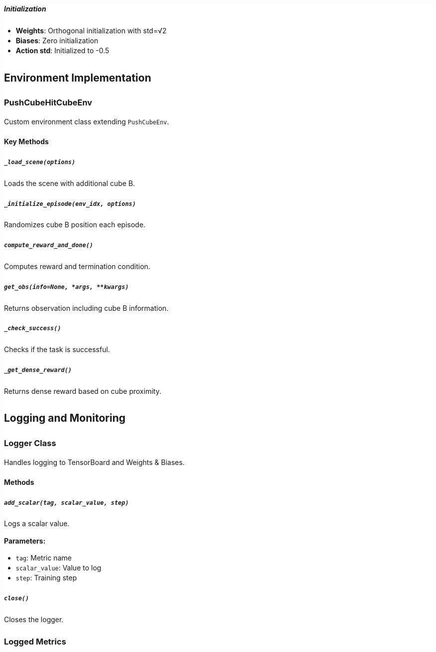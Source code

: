 ##### Initialization
- **Weights**: Orthogonal initialization with std=√2
- **Biases**: Zero initialization
- **Action std**: Initialized to -0.5

## Environment Implementation

### PushCubeHitCubeEnv

Custom environment class extending `PushCubeEnv`.

#### Key Methods

##### `_load_scene(options)`
Loads the scene with additional cube B.

##### `_initialize_episode(env_idx, options)`
Randomizes cube B position each episode.

##### `compute_reward_and_done()`
Computes reward and termination condition.

##### `get_obs(info=None, *args, **kwargs)`
Returns observation including cube B information.

##### `_check_success()`
Checks if the task is successful.

##### `_get_dense_reward()`
Returns dense reward based on cube proximity.

## Logging and Monitoring

### Logger Class

Handles logging to TensorBoard and Weights & Biases.

#### Methods

##### `add_scalar(tag, scalar_value, step)`
Logs a scalar value.

**Parameters:**
- `tag`: Metric name
- `scalar_value`: Value to log
- `step`: Training step

##### `close()`
Closes the logger.

### Logged Metrics
